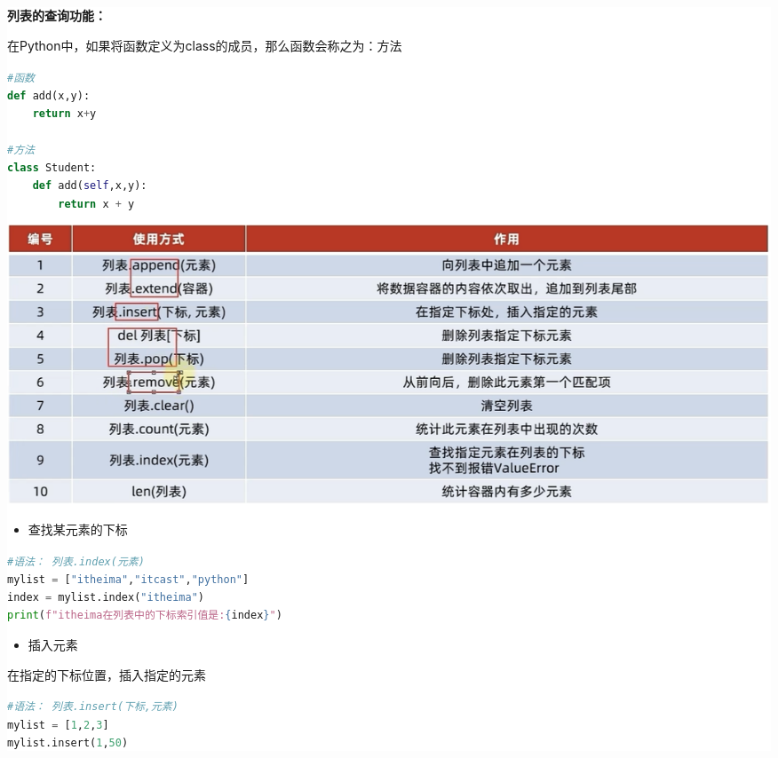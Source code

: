 



**列表的查询功能：**

在Python中，如果将函数定义为class的成员，那么函数会称之为：方法

```python
#函数
def add(x,y):
    return x+y

#方法
class Student:
    def add(self,x,y):
        return x + y
```



![image-20230523013622023](./assets/image-20230523013622023.png)



- 查找某元素的下标

```python
#语法： 列表.index(元素)
mylist = ["itheima","itcast","python"]
index = mylist.index("itheima")
print(f"itheima在列表中的下标索引值是:{index}")
```



- 插入元素

在指定的下标位置，插入指定的元素

```python
#语法： 列表.insert(下标,元素)
mylist = [1,2,3]
mylist.insert(1,50)
```
